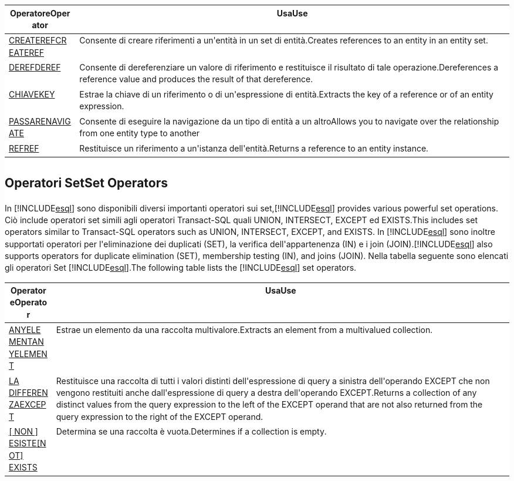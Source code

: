 |<span data-ttu-id="e3d77-211">Operatore</span><span class="sxs-lookup"><span data-stu-id="e3d77-211">Operator</span></span>|<span data-ttu-id="e3d77-212">Usa</span><span class="sxs-lookup"><span data-stu-id="e3d77-212">Use</span></span>|  
|--------------|---------|  
|[<span data-ttu-id="e3d77-213">CREATEREF</span><span class="sxs-lookup"><span data-stu-id="e3d77-213">CREATEREF</span></span>](../../../../../../docs/framework/data/adonet/ef/language-reference/createref-entity-sql.md)|<span data-ttu-id="e3d77-214">Consente di creare riferimenti a un'entità in un set di entità.</span><span class="sxs-lookup"><span data-stu-id="e3d77-214">Creates references to an entity in an entity set.</span></span>|  
|[<span data-ttu-id="e3d77-215">DEREF</span><span class="sxs-lookup"><span data-stu-id="e3d77-215">DEREF</span></span>](../../../../../../docs/framework/data/adonet/ef/language-reference/deref-entity-sql.md)|<span data-ttu-id="e3d77-216">Consente di dereferenziare un valore di riferimento e restituisce il risultato di tale operazione.</span><span class="sxs-lookup"><span data-stu-id="e3d77-216">Dereferences a reference value and produces the result of that dereference.</span></span>|  
|[<span data-ttu-id="e3d77-217">CHIAVE</span><span class="sxs-lookup"><span data-stu-id="e3d77-217">KEY</span></span>](../../../../../../docs/framework/data/adonet/ef/language-reference/key-entity-sql.md)|<span data-ttu-id="e3d77-218">Estrae la chiave di un riferimento o di un'espressione di entità.</span><span class="sxs-lookup"><span data-stu-id="e3d77-218">Extracts the key of a reference or of an entity expression.</span></span>|  
|[<span data-ttu-id="e3d77-219">PASSARE</span><span class="sxs-lookup"><span data-stu-id="e3d77-219">NAVIGATE</span></span>](../../../../../../docs/framework/data/adonet/ef/language-reference/navigate-entity-sql.md)|<span data-ttu-id="e3d77-220">Consente di eseguire la navigazione da un tipo di entità a un altro</span><span class="sxs-lookup"><span data-stu-id="e3d77-220">Allows you to navigate over the relationship from one entity type to another</span></span>|  
|[<span data-ttu-id="e3d77-221">REF</span><span class="sxs-lookup"><span data-stu-id="e3d77-221">REF</span></span>](../../../../../../docs/framework/data/adonet/ef/language-reference/ref-entity-sql.md)|<span data-ttu-id="e3d77-222">Restituisce un riferimento a un'istanza dell'entità.</span><span class="sxs-lookup"><span data-stu-id="e3d77-222">Returns a reference to an entity instance.</span></span>|  
  
## <a name="set-operators"></a><span data-ttu-id="e3d77-223">Operatori Set</span><span class="sxs-lookup"><span data-stu-id="e3d77-223">Set Operators</span></span>  
 <span data-ttu-id="e3d77-224">In [!INCLUDE[esql](../../../../../../includes/esql-md.md)] sono disponibili diversi importanti operatori sui set,</span><span class="sxs-lookup"><span data-stu-id="e3d77-224">[!INCLUDE[esql](../../../../../../includes/esql-md.md)] provides various powerful set operations.</span></span> <span data-ttu-id="e3d77-225">Ciò include operatori set simili agli operatori Transact-SQL quali UNION, INTERSECT, EXCEPT ed EXISTS.</span><span class="sxs-lookup"><span data-stu-id="e3d77-225">This includes set operators similar to Transact-SQL  operators such as UNION, INTERSECT, EXCEPT, and EXISTS.</span></span> <span data-ttu-id="e3d77-226">In [!INCLUDE[esql](../../../../../../includes/esql-md.md)] sono inoltre supportati operatori per l'eliminazione dei duplicati (SET), la verifica dell'appartenenza (IN) e i join (JOIN).</span><span class="sxs-lookup"><span data-stu-id="e3d77-226">[!INCLUDE[esql](../../../../../../includes/esql-md.md)] also supports operators for duplicate elimination (SET), membership testing (IN), and joins (JOIN).</span></span> <span data-ttu-id="e3d77-227">Nella tabella seguente sono elencati gli operatori Set [!INCLUDE[esql](../../../../../../includes/esql-md.md)].</span><span class="sxs-lookup"><span data-stu-id="e3d77-227">The following table lists the [!INCLUDE[esql](../../../../../../includes/esql-md.md)] set operators.</span></span>  
  
|<span data-ttu-id="e3d77-228">Operatore</span><span class="sxs-lookup"><span data-stu-id="e3d77-228">Operator</span></span>|<span data-ttu-id="e3d77-229">Usa</span><span class="sxs-lookup"><span data-stu-id="e3d77-229">Use</span></span>|  
|--------------|---------|  
|[<span data-ttu-id="e3d77-230">ANYELEMENT</span><span class="sxs-lookup"><span data-stu-id="e3d77-230">ANYELEMENT</span></span>](../../../../../../docs/framework/data/adonet/ef/language-reference/anyelement-entity-sql.md)|<span data-ttu-id="e3d77-231">Estrae un elemento da una raccolta multivalore.</span><span class="sxs-lookup"><span data-stu-id="e3d77-231">Extracts an element from a multivalued collection.</span></span>|  
|[<span data-ttu-id="e3d77-232">LA DIFFERENZA</span><span class="sxs-lookup"><span data-stu-id="e3d77-232">EXCEPT</span></span>](../../../../../../docs/framework/data/adonet/ef/language-reference/except-entity-sql.md)|<span data-ttu-id="e3d77-233">Restituisce una raccolta di tutti i valori distinti dell'espressione di query a sinistra dell'operando EXCEPT che non vengono restituiti anche dall'espressione di query a destra dell'operando EXCEPT.</span><span class="sxs-lookup"><span data-stu-id="e3d77-233">Returns a collection of any distinct values from the query expression to the left of the EXCEPT operand that are not also returned from the query expression to the right of the EXCEPT operand.</span></span>|  
|[<span data-ttu-id="e3d77-234">&#91; NON &#93; ESISTE</span><span class="sxs-lookup"><span data-stu-id="e3d77-234">&#91;NOT&#93; EXISTS</span></span>](../../../../../../docs/framework/data/adonet/ef/language-reference/exists-entity-sql.md)|<span data-ttu-id="e3d77-235">Determina se una raccolta è vuota.</span><span class="sxs-lookup"><span data-stu-id="e3d77-235">Determines if a collection is empty.</span></span>|  
